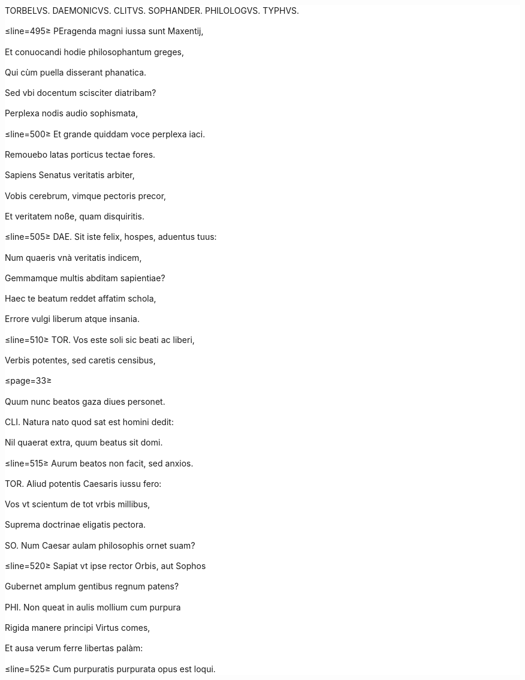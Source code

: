 TORBELVS. DAEMONICVS. CLITVS. SOPHANDER. PHILOLOGVS. TYPHVS.

≤line=495≥ PEragenda magni iussa sunt Maxentij,

Et conuocandi hodie philosophantum greges,

Qui cùm puella disserant phanatica.

Sed vbi docentum scisciter diatribam?

Perplexa nodis audio sophismata,

≤line=500≥ Et grande quiddam voce perplexa iaci.

Remouebo latas porticus tectae fores.

Sapiens Senatus veritatis arbiter,

Vobis cerebrum, vimque pectoris precor,

Et veritatem noße, quam disquiritis.

≤line=505≥ DAE. Sit iste felix, hospes, aduentus tuus:

Num quaeris vnà veritatis indicem,

Gemmamque multis abditam sapientiae?

Haec te beatum reddet affatim schola,

Errore vulgi liberum atque insania.

≤line=510≥ TOR. Vos este soli sic beati ac liberi,

Verbis potentes, sed caretis censibus,

≤page=33≥

Quum nunc beatos gaza diues personet.

CLI. Natura nato quod sat est homini dedit:

Nil quaerat extra, quum beatus sit domi.

≤line=515≥ Aurum beatos non facit, sed anxios.

TOR. Aliud potentis Caesaris iussu fero:

Vos vt scientum de tot vrbis millibus,

Suprema doctrinae eligatis pectora.

SO. Num Caesar aulam philosophis ornet suam?

≤line=520≥ Sapiat vt ipse rector Orbis, aut Sophos

Gubernet amplum gentibus regnum patens?

PHI. Non queat in aulis mollium cum purpura

Rigida manere principi Virtus comes,

Et ausa verum ferre libertas palàm:

≤line=525≥ Cum purpuratis purpurata opus est loqui.
